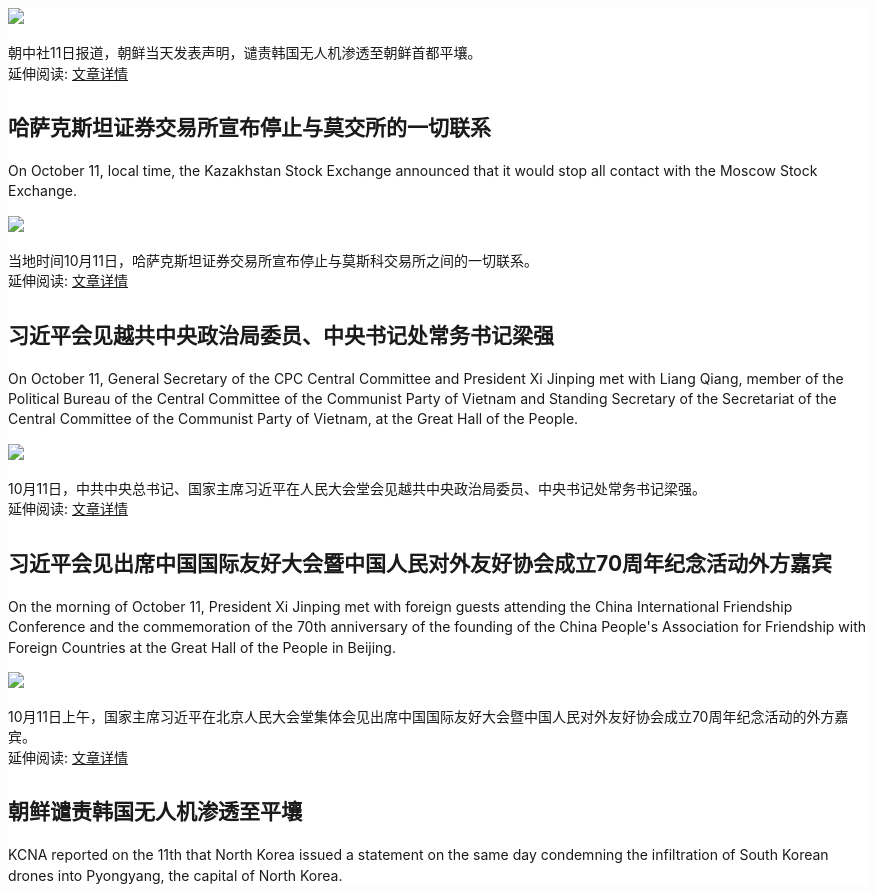 <img src="https://p5.img.cctvpic.com/photoworkspace/2024/10/11/2024101119515452336.jpg" />   

朝中社11日报道，朝鲜当天发表声明，谴责韩国无人机渗透至朝鲜首都平壤。   
延伸阅读: [文章详情](https://news.cctv.com/2024/10/11/ARTIBzrmOPjXBoggvkH5XJOL241011.shtml)   

<qrcode title="朝鲜谴责韩国无人机渗透至平壤" image="https://p5.img.cctvpic.com/photoworkspace/2024/10/11/2024101119515452336.jpg" />   

## 哈萨克斯坦证券交易所宣布停止与莫交所的一切联系   
On October 11, local time, the Kazakhstan Stock Exchange announced that it would stop all contact with the Moscow Stock Exchange.   

<img src="https://p2.img.cctvpic.com/photoworkspace/2024/10/11/2024101119505072254.jpg" />   

当地时间10月11日，哈萨克斯坦证券交易所宣布停止与莫斯科交易所之间的一切联系。   
延伸阅读: [文章详情](https://news.cctv.com/2024/10/11/ARTIte4VHOaghJ7jJdPFEjOi241011.shtml)   

<qrcode title="哈萨克斯坦证券交易所宣布停止与莫交所的一切联系" image="https://p2.img.cctvpic.com/photoworkspace/2024/10/11/2024101119505072254.jpg" />   

## 习近平会见越共中央政治局委员、中央书记处常务书记梁强   
On October 11, General Secretary of the CPC Central Committee and President Xi Jinping met with Liang Qiang, member of the Political Bureau of the Central Committee of the Communist Party of Vietnam and Standing Secretary of the Secretariat of the Central Committee of the Communist Party of Vietnam, at the Great Hall of the People.   

<img src="https://p1.img.cctvpic.com/photoworkspace/2024/10/11/2024101119451715506.jpg" />   

10月11日，中共中央总书记、国家主席习近平在人民大会堂会见越共中央政治局委员、中央书记处常务书记梁强。   
延伸阅读: [文章详情](https://news.cctv.com/2024/10/11/ARTIma5hyZGeoDu7jL40dETR241011.shtml)   

<qrcode title="习近平会见越共中央政治局委员、中央书记处常务书记梁强" image="https://p1.img.cctvpic.com/photoworkspace/2024/10/11/2024101119451715506.jpg" />   

## 习近平会见出席中国国际友好大会暨中国人民对外友好协会成立70周年纪念活动外方嘉宾   
On the morning of October 11, President Xi Jinping met with foreign guests attending the China International Friendship Conference and the commemoration of the 70th anniversary of the founding of the China People's Association for Friendship with Foreign Countries at the Great Hall of the People in Beijing.   

<img src="https://p3.img.cctvpic.com/photoworkspace/2024/10/11/2024101119091129149.jpg" />   

10月11日上午，国家主席习近平在北京人民大会堂集体会见出席中国国际友好大会暨中国人民对外友好协会成立70周年纪念活动的外方嘉宾。   
延伸阅读: [文章详情](https://news.cctv.com/2024/10/11/ARTI51LsJWhJwr2T9N7sb3fJ241011.shtml)   

<qrcode title="习近平会见出席中国国际友好大会暨中国人民对外友好协会成立70周年纪念活动外方嘉宾" image="https://p3.img.cctvpic.com/photoworkspace/2024/10/11/2024101119091129149.jpg" />   

## 朝鲜谴责韩国无人机渗透至平壤   
KCNA reported on the 11th that North Korea issued a statement on the same day condemning the infiltration of South Korean drones into Pyongyang, the capital of North Korea.   
